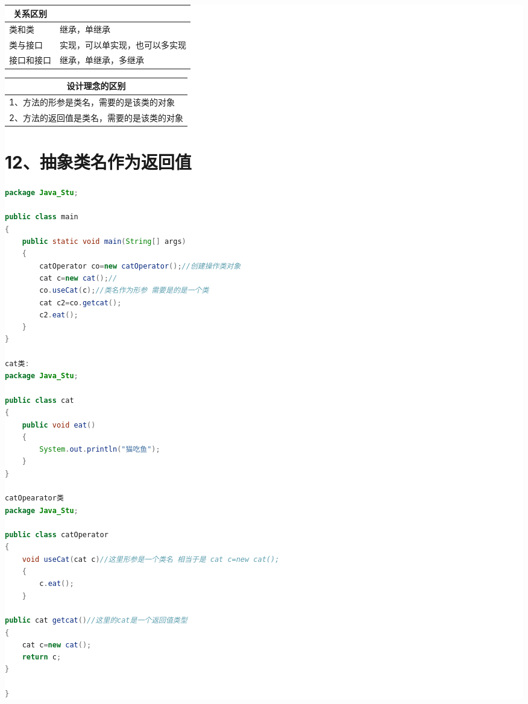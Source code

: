 

| 关系区别   |                                |
| ---------- | ------------------------------ |
| 类和类     | 继承，单继承                   |
| 类与接口   | 实现，可以单实现，也可以多实现 |
| 接口和接口 | 继承，单继承，多继承           |

| 设计理念的区别                            |
| ----------------------------------------- |
| 1、方法的形参是类名，需要的是该类的对象   |
| 2、方法的返回值是类名，需要的是该类的对象 |

# 12、抽象类名作为返回值

```java
package Java_Stu;

public class main
{
    public static void main(String[] args)
    {
        catOperator co=new catOperator();//创建操作类对象
        cat c=new cat();//
        co.useCat(c);//类名作为形参 需要是的是一个类
        cat c2=co.getcat();
        c2.eat();
    }
}

cat类:
package Java_Stu;

public class cat
{
    public void eat()
    {
        System.out.println("猫吃鱼");
    }
}

catOpearator类
package Java_Stu;

public class catOperator
{
    void useCat(cat c)//这里形参是一个类名 相当于是 cat c=new cat();
    {
        c.eat();
    }

public cat getcat()//这里的cat是一个返回值类型
{
    cat c=new cat();
    return c;
}

}
```
